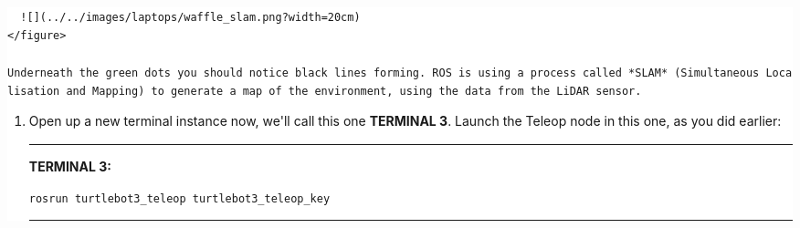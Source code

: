       ![](../../images/laptops/waffle_slam.png?width=20cm)
    </figure>

    Underneath the green dots you should notice black lines forming. ROS is using a process called *SLAM* (Simultaneous Localisation and Mapping) to generate a map of the environment, using the data from the LiDAR sensor.

1. Open up a new terminal instance now, we'll call this one **TERMINAL 3**. Launch the Teleop node in this one, as you did earlier:

    ***
    **TERMINAL 3:**
    ```bash
    rosrun turtlebot3_teleop turtlebot3_teleop_key
    ```
    ***
